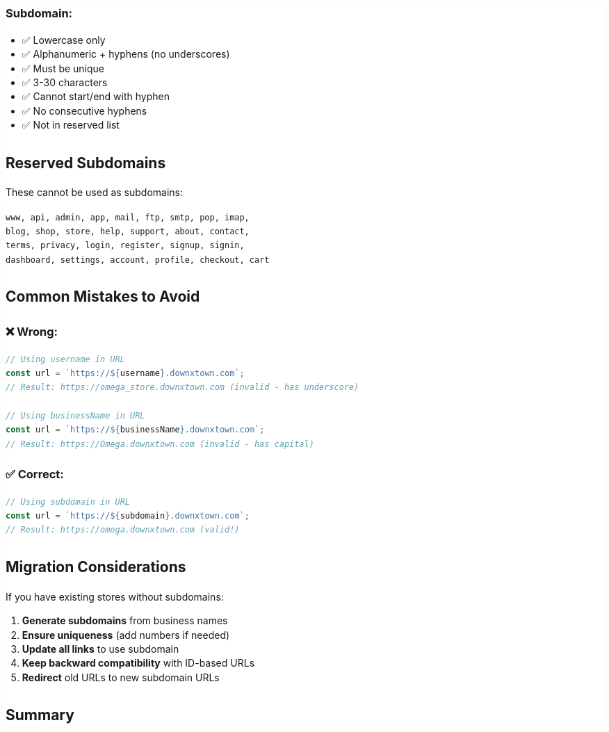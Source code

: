 ### Subdomain:
- ✅ Lowercase only
- ✅ Alphanumeric + hyphens (no underscores)
- ✅ Must be unique
- ✅ 3-30 characters
- ✅ Cannot start/end with hyphen
- ✅ No consecutive hyphens
- ✅ Not in reserved list

## Reserved Subdomains

These cannot be used as subdomains:
```
www, api, admin, app, mail, ftp, smtp, pop, imap,
blog, shop, store, help, support, about, contact,
terms, privacy, login, register, signup, signin,
dashboard, settings, account, profile, checkout, cart
```

## Common Mistakes to Avoid

### ❌ Wrong:
```typescript
// Using username in URL
const url = `https://${username}.downxtown.com`;
// Result: https://omega_store.downxtown.com (invalid - has underscore)

// Using businessName in URL
const url = `https://${businessName}.downxtown.com`;
// Result: https://Omega.downxtown.com (invalid - has capital)
```

### ✅ Correct:
```typescript
// Using subdomain in URL
const url = `https://${subdomain}.downxtown.com`;
// Result: https://omega.downxtown.com (valid!)
```

## Migration Considerations

If you have existing stores without subdomains:

1. **Generate subdomains** from business names
2. **Ensure uniqueness** (add numbers if needed)
3. **Update all links** to use subdomain
4. **Keep backward compatibility** with ID-based URLs
5. **Redirect** old URLs to new subdomain URLs

## Summary
